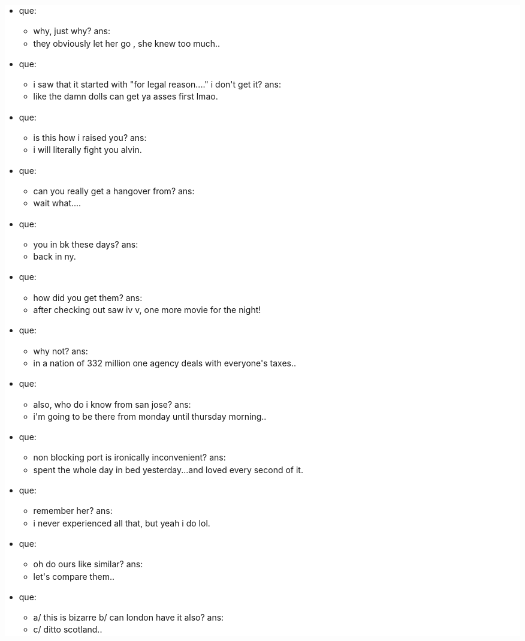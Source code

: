 - que:
  - why, just why?
  ans:
  - they obviously let her go , she knew too much..

- que:
  - i saw that it started with "for legal reason...." i don't get it?
  ans:
  - like the damn dolls can get ya asses first lmao.

- que:
  - is this how i raised you?
  ans:
  - i will literally fight you alvin.

- que:
  - can you really get a hangover from?
  ans:
  - wait what....

- que:
  - you in bk these days?
  ans:
  - back in ny.

- que:
  - how did you get them?
  ans:
  - after checking out saw iv  v, one more movie for the night!

- que:
  - why not?
  ans:
  - in a nation of 332 million one agency deals with everyone's taxes..

- que:
  - also, who do i know from san jose?
  ans:
  - i'm going to be there from monday until thursday morning..

- que:
  - non blocking port is ironically inconvenient?
  ans:
  - spent the whole day in bed yesterday...and loved every second of it.

- que:
  - remember her?
  ans:
  - i never experienced all that, but yeah i do lol.

- que:
  - oh do ours like similar?
  ans:
  - let's compare them..

- que:
  - a/ this is bizarre b/ can london have it also?
  ans:
  - c/ ditto scotland..

